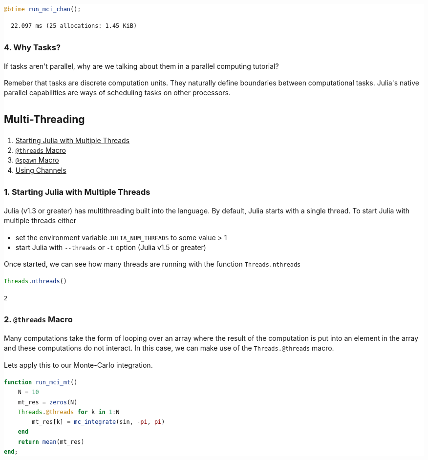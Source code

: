 
```julia
@btime run_mci_chan();
```

      22.097 ms (25 allocations: 1.45 KiB)


### 4. Why Tasks?

If tasks aren't parallel, why are we talking about them in a parallel computing tutorial?

Remeber that tasks are discrete computation units. They naturally define boundaries between computational tasks. Julia's native parallel capabilities are ways of scheduling tasks on other processors.

## Multi-Threading

1. [Starting Julia with Multiple Threads](#starting-julia-with-multiple-threads)
2. [`@threads` Macro](#threads-macro)
3. [`@spawn` Macro](#spawn-macro)
4. [Using Channels](#using-channels)

### 1. Starting Julia with Multiple Threads

Julia (v1.3 or greater) has multithreading built into the language. By default, Julia starts with a single thread.  To start Julia with multiple threads either
* set the environment variable `JULIA_NUM_THREADS` to some value > 1
* start Julia with `--threads` or `-t` option (Julia v1.5 or greater)

Once started, we can see how many threads are running with the function `Threads.nthreads`


```julia
Threads.nthreads()
```




    2



### 2. `@threads` Macro

Many computations take the form of looping over an array where the result of the computation is put into an element in the array and these computations do not interact. In this case, we can make use of the `Threads.@threads` macro.

Lets apply this to our Monte-Carlo integration.


```julia
function run_mci_mt()
    N = 10
    mt_res = zeros(N)
    Threads.@threads for k in 1:N
        mt_res[k] = mc_integrate(sin, -pi, pi)
    end
    return mean(mt_res)
end;
```

